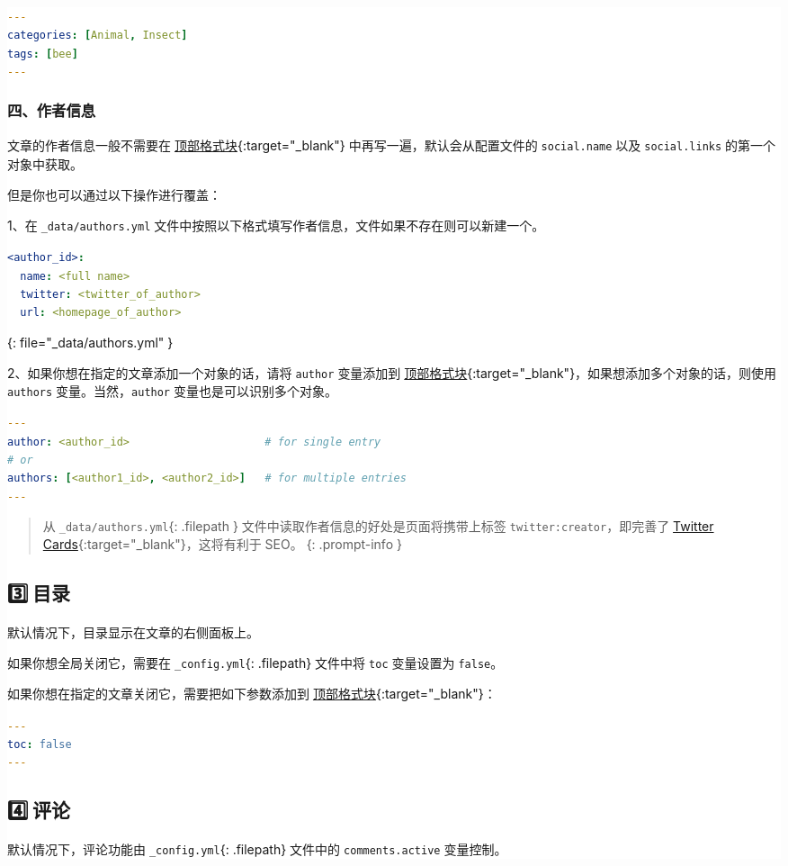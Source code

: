 ```yaml
---
categories: [Animal, Insect]
tags: [bee]
---
```

### 四、作者信息

文章的作者信息一般不需要在 [顶部格式块][顶部格式块]{:target="_blank"} 中再写一遍，默认会从配置文件的 `social.name` 以及 `social.links` 的第一个对象中获取。

但是你也可以通过以下操作进行覆盖：

1、在 `_data/authors.yml` 文件中按照以下格式填写作者信息，文件如果不存在则可以新建一个。

```yaml
<author_id>:
  name: <full name>
  twitter: <twitter_of_author>
  url: <homepage_of_author>
```
{: file="_data/authors.yml" }

2、如果你想在指定的文章添加一个对象的话，请将 `author` 变量添加到 [顶部格式块][顶部格式块]{:target="_blank"}，如果想添加多个对象的话，则使用 `authors` 变量。当然，`author` 变量也是可以识别多个对象。

```yaml
---
author: <author_id>                     # for single entry
# or
authors: [<author1_id>, <author2_id>]   # for multiple entries
---
```

> 从 `_data/authors.yml`{: .filepath } 文件中读取作者信息的好处是页面将携带上标签 `twitter:creator`，即完善了 [Twitter Cards][Twitter Cards]{:target="_blank"}，这将有利于 SEO。
{: .prompt-info }

## 3️⃣ 目录

默认情况下，目录显示在文章的右侧面板上。

如果你想全局关闭它，需要在 `_config.yml`{: .filepath} 文件中将 `toc` 变量设置为 `false`。

如果你想在指定的文章关闭它，需要把如下参数添加到 [顶部格式块][顶部格式块]{:target="_blank"}：

```yaml
---
toc: false
---
```

## 4️⃣ 评论

默认情况下，评论功能由 `_config.yml`{: .filepath} 文件中的 `comments.active` 变量控制。


[Jekyll-Compose]: https://github.com/jekyll/jekyll-compose
[顶部格式块]: https://jekyllrb.com/docs/front-matter/
[Twitter Cards]: https://developer.twitter.com/en/docs/twitter-for-websites/cards/guides/getting-started#card-and-content-attribution
[Mermaid]: https://github.com/mermaid-js/mermaid
[video - youtube]: https://www.youtube.com/watch?v=H-B46URT4mg
[video - twitch]: https://www.twitch.tv/videos/1634779211
[Jekyll Docs: Posts]: https://jekyllrb.com/docs/posts/
[Writing a New Post]: https://chirpy.cotes.page/posts/write-a-new-post/